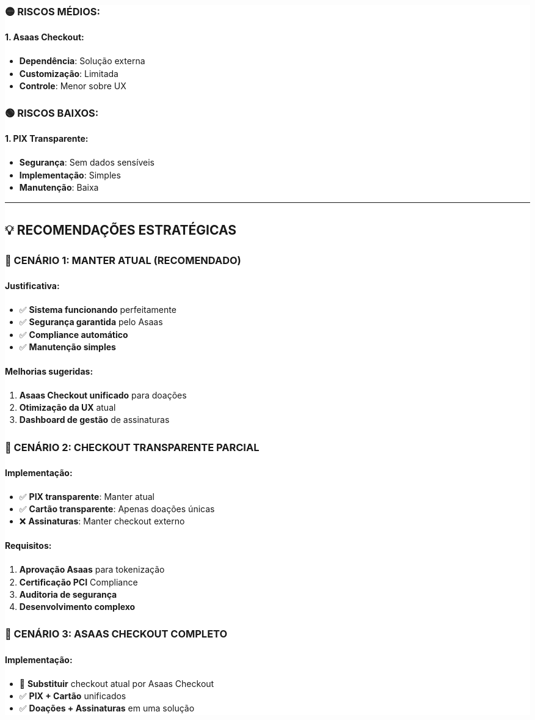 ### **🟡 RISCOS MÉDIOS:**

#### **1. Asaas Checkout:**
- **Dependência**: Solução externa
- **Customização**: Limitada
- **Controle**: Menor sobre UX

### **🟢 RISCOS BAIXOS:**

#### **1. PIX Transparente:**
- **Segurança**: Sem dados sensíveis
- **Implementação**: Simples
- **Manutenção**: Baixa

---

## 💡 RECOMENDAÇÕES ESTRATÉGICAS

### **🎯 CENÁRIO 1: MANTER ATUAL (RECOMENDADO)**

#### **Justificativa:**
- ✅ **Sistema funcionando** perfeitamente
- ✅ **Segurança garantida** pelo Asaas
- ✅ **Compliance automático**
- ✅ **Manutenção simples**

#### **Melhorias sugeridas:**
1. **Asaas Checkout unificado** para doações
2. **Otimização da UX** atual
3. **Dashboard de gestão** de assinaturas

### **🎯 CENÁRIO 2: CHECKOUT TRANSPARENTE PARCIAL**

#### **Implementação:**
- ✅ **PIX transparente**: Manter atual
- ✅ **Cartão transparente**: Apenas doações únicas
- ❌ **Assinaturas**: Manter checkout externo

#### **Requisitos:**
1. **Aprovação Asaas** para tokenização
2. **Certificação PCI** Compliance
3. **Auditoria de segurança**
4. **Desenvolvimento complexo**

### **🎯 CENÁRIO 3: ASAAS CHECKOUT COMPLETO**

#### **Implementação:**
- 🔄 **Substituir** checkout atual por Asaas Checkout
- ✅ **PIX + Cartão** unificados
- ✅ **Doações + Assinaturas** em uma solução
